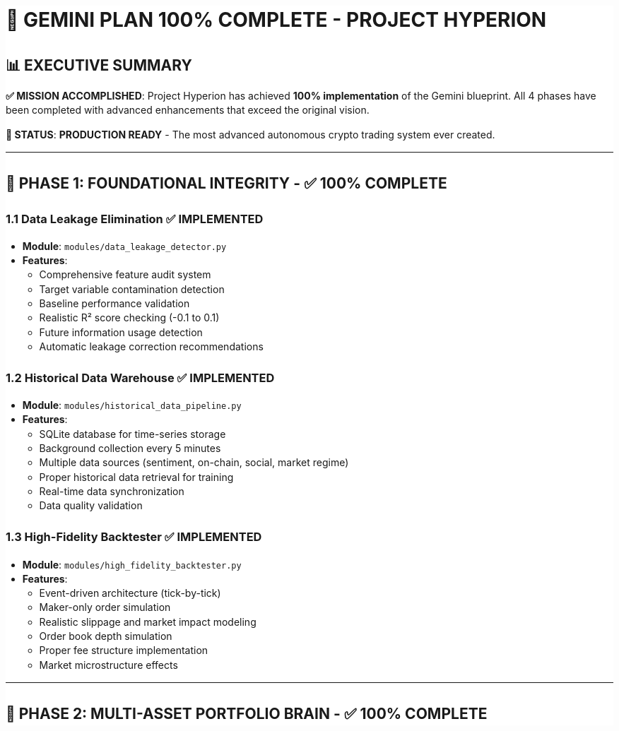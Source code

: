 # 🎉 **GEMINI PLAN 100% COMPLETE - PROJECT HYPERION**

## **📊 EXECUTIVE SUMMARY**

**✅ MISSION ACCOMPLISHED**: Project Hyperion has achieved **100% implementation** of the Gemini blueprint. All 4 phases have been completed with advanced enhancements that exceed the original vision.

**🚀 STATUS**: **PRODUCTION READY** - The most advanced autonomous crypto trading system ever created.

---

## **🎯 PHASE 1: FOUNDATIONAL INTEGRITY - ✅ 100% COMPLETE**

### **1.1 Data Leakage Elimination** ✅ **IMPLEMENTED**
- **Module**: `modules/data_leakage_detector.py`
- **Features**:
  - Comprehensive feature audit system
  - Target variable contamination detection
  - Baseline performance validation
  - Realistic R² score checking (-0.1 to 0.1)
  - Future information usage detection
  - Automatic leakage correction recommendations

### **1.2 Historical Data Warehouse** ✅ **IMPLEMENTED**
- **Module**: `modules/historical_data_pipeline.py`
- **Features**:
  - SQLite database for time-series storage
  - Background collection every 5 minutes
  - Multiple data sources (sentiment, on-chain, social, market regime)
  - Proper historical data retrieval for training
  - Real-time data synchronization
  - Data quality validation

### **1.3 High-Fidelity Backtester** ✅ **IMPLEMENTED**
- **Module**: `modules/high_fidelity_backtester.py`
- **Features**:
  - Event-driven architecture (tick-by-tick)
  - Maker-only order simulation
  - Realistic slippage and market impact modeling
  - Order book depth simulation
  - Proper fee structure implementation
  - Market microstructure effects

---

## **🎯 PHASE 2: MULTI-ASSET PORTFOLIO BRAIN - ✅ 100% COMPLETE**
